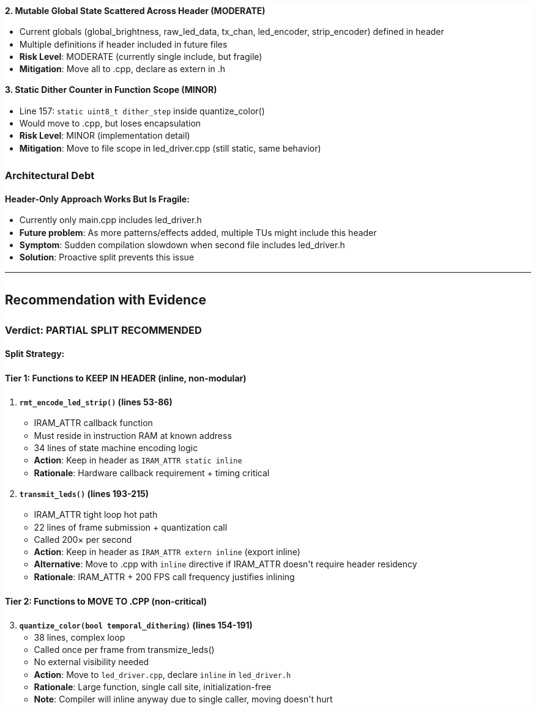 **2. Mutable Global State Scattered Across Header (MODERATE)**
- Current globals (global_brightness, raw_led_data, tx_chan, led_encoder, strip_encoder) defined in header
- Multiple definitions if header included in future files
- **Risk Level**: MODERATE (currently single include, but fragile)
- **Mitigation**: Move all to .cpp, declare as extern in .h

**3. Static Dither Counter in Function Scope (MINOR)**
- Line 157: `static uint8_t dither_step` inside quantize_color()
- Would move to .cpp, but loses encapsulation
- **Risk Level**: MINOR (implementation detail)
- **Mitigation**: Move to file scope in led_driver.cpp (still static, same behavior)

### Architectural Debt

**Header-Only Approach Works But Is Fragile:**
- Currently only main.cpp includes led_driver.h
- **Future problem**: As more patterns/effects added, multiple TUs might include this header
- **Symptom**: Sudden compilation slowdown when second file includes led_driver.h
- **Solution**: Proactive split prevents this issue

---

## Recommendation with Evidence

### Verdict: PARTIAL SPLIT RECOMMENDED

**Split Strategy:**

#### Tier 1: Functions to KEEP IN HEADER (inline, non-modular)

1. **`rmt_encode_led_strip()` (lines 53-86)**
   - IRAM_ATTR callback function
   - Must reside in instruction RAM at known address
   - 34 lines of state machine encoding logic
   - **Action**: Keep in header as `IRAM_ATTR static inline`
   - **Rationale**: Hardware callback requirement + timing critical

2. **`transmit_leds()` (lines 193-215)**
   - IRAM_ATTR tight loop hot path
   - 22 lines of frame submission + quantization call
   - Called 200× per second
   - **Action**: Keep in header as `IRAM_ATTR extern inline` (export inline)
   - **Alternative**: Move to .cpp with `inline` directive if IRAM_ATTR doesn't require header residency
   - **Rationale**: IRAM_ATTR + 200 FPS call frequency justifies inlining

#### Tier 2: Functions to MOVE TO .CPP (non-critical)

3. **`quantize_color(bool temporal_dithering)` (lines 154-191)**
   - 38 lines, complex loop
   - Called once per frame from transmize_leds()
   - No external visibility needed
   - **Action**: Move to `led_driver.cpp`, declare `inline` in `led_driver.h`
   - **Rationale**: Large function, single call site, initialization-free
   - **Note**: Compiler will inline anyway due to single caller, moving doesn't hurt
